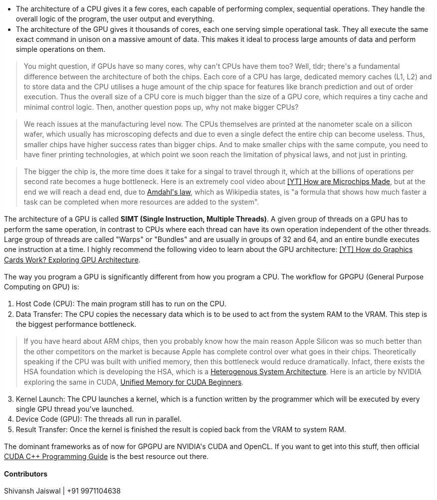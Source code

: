 - The architecture of a CPU gives it a few cores, each capable of performing complex, sequential operations. They handle the overall logic of the program, the user output and everything.
- The architecture of the GPU gives it thousands of cores, each one serving simple operational task. They all execute the same exact command in unison on a massive amount of data. This makes it ideal to process large amounts of data and perform simple operations on them.

> You might question, if GPUs have so many cores, why can't CPUs have them too? Well, tldr; there's a fundamental difference between the architecture of both the chips. Each core of a CPU has large, dedicated memory caches (L1, L2) and to store data and the CPU utilises a huge amount of the chip space for features like branch prediction and out of order execution. Thus the overall size of a CPU core is much bigger than the size of a GPU core, which requires a tiny cache and minimal control logic. Then, another question pops up, why not make bigger CPUs? 

> We reach issues at the manufacturing level now. The CPUs themselves are printed at the nanometer scale on a silicon wafer, which usually has microscoping defects and due to even a single defect the entire chip can become useless. Thus, smaller chips have higher success rates than bigger chips. And to make smaller chips with the same compute, you need to have finer printing technologies, at which point we soon reach the limitation of physical laws, and not just in printing. 

> The bigger the chip is, the more time does it take for a singal to travel through it, which at the billions of operations per second rate becomes a huge bottleneck.  Here is an extremely cool video about [[YT] How are Microchips Made](https://www.youtube.com/watch?v=dX9CGRZwD-w), but at the end we will reach a dead end, due to [Amdahl's law](https://en.wikipedia.org/wiki/Amdahl's_law), which as Wikipedia states, is "a formula that shows how much faster a task can be completed when more resources are added to the system". 


The architecture of a GPU is called <b>SIMT (Single Instruction, Multiple Threads)</b>. A given group of threads on a GPU has to perform the same operation, in contrast to CPUs where each thread can have its own operation independent of the other threads. Large group of threads are called "Warps" or "Bundles" and are usually in groups of 32 and 64, and an entire bundle executes one instruction at a time. I highly recommend the following video to learn about the GPU architecture: [[YT] How do Graphics Cards Work? Exploring GPU Architecture](https://www.youtube.com/watch?v=h9Z4oGN89MU).

The way you program a GPU is significantly different from how you program a CPU. The workflow for GPGPU (General Purpose Computing on GPU) is:
1. Host Code (CPU): The main program still has to run on the CPU.
2. Data Transfer: The CPU copies the necessary data which is to be used to act from the system RAM to the VRAM. This step is the biggest performance bottleneck.
> If you have heard about ARM chips, then you probably know how the main reason Apple Silicon was so much better than the other competitors on the market is because Apple has complete control over what goes in their chips. Theoretically speaking if the CPU was built with unified memory, then this bottleneck would reduce dramatically. Infact, there exists the HSA foundation which is developing the HSA, which is a [Heterogenous System Architecture](http://en.wikipedia.org/wiki/Heterogeneous_System_Architecture). Here is an article by NVIDIA exploring the same in CUDA, [Unified Memory for CUDA Beginners](https://developer.nvidia.com/blog/unified-memory-cuda-beginners/).

3. Kernel Launch: The CPU launches a kernel, which is a function written by the programmer which will be executed by every single GPU thread you've launched.
4. Device Code (GPU): The threads all run in parallel.
5. Result Transfer: Once the kernel is finished the result is copied back from the VRAM to system RAM. 

The dominant frameworks as of now for GPGPU are NVIDIA's CUDA and OpenCL. If you want to get into this stuff, then official [CUDA C++ Programming Guide](https://docs.nvidia.com/cuda/cuda-c-programming-guide/index.html) is the best resource out there.

**Contributors**

Shivansh Jaiswal | +91 9971104638


[//]: <> (TODO: Re-write or Remove)